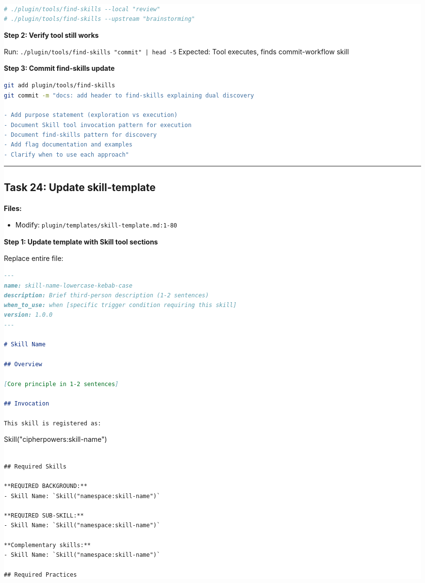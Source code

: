 ```bash
# ./plugin/tools/find-skills --local "review"
# ./plugin/tools/find-skills --upstream "brainstorming"
```

**Step 2: Verify tool still works**

Run: `./plugin/tools/find-skills "commit" | head -5`
Expected: Tool executes, finds commit-workflow skill

**Step 3: Commit find-skills update**

```bash
git add plugin/tools/find-skills
git commit -m "docs: add header to find-skills explaining dual discovery

- Add purpose statement (exploration vs execution)
- Document Skill tool invocation pattern for execution
- Document find-skills pattern for discovery
- Add flag documentation and examples
- Clarify when to use each approach"
```

---

## Task 24: Update skill-template

**Files:**
- Modify: `plugin/templates/skill-template.md:1-80`

**Step 1: Update template with Skill tool sections**

Replace entire file:

```markdown
---
name: skill-name-lowercase-kebab-case
description: Brief third-person description (1-2 sentences)
when_to_use: when [specific trigger condition requiring this skill]
version: 1.0.0
---

# Skill Name

## Overview

[Core principle in 1-2 sentences]

## Invocation

This skill is registered as:
```
Skill("cipherpowers:skill-name")
```

## Required Skills

**REQUIRED BACKGROUND:**
- Skill Name: `Skill("namespace:skill-name")`

**REQUIRED SUB-SKILL:**
- Skill Name: `Skill("namespace:skill-name")`

**Complementary skills:**
- Skill Name: `Skill("namespace:skill-name")`

## Required Practices

```